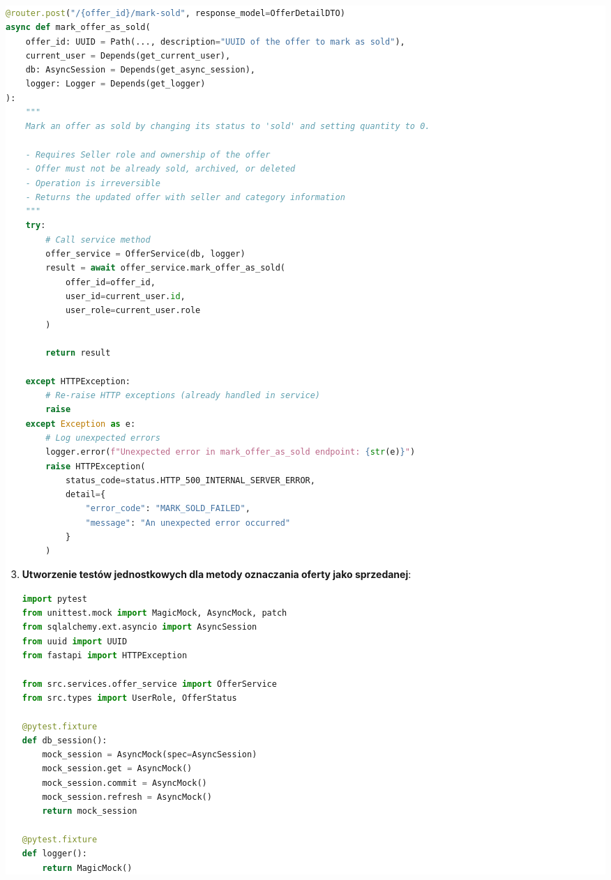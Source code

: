    ```python
   @router.post("/{offer_id}/mark-sold", response_model=OfferDetailDTO)
   async def mark_offer_as_sold(
       offer_id: UUID = Path(..., description="UUID of the offer to mark as sold"),
       current_user = Depends(get_current_user),
       db: AsyncSession = Depends(get_async_session),
       logger: Logger = Depends(get_logger)
   ):
       """
       Mark an offer as sold by changing its status to 'sold' and setting quantity to 0.
       
       - Requires Seller role and ownership of the offer
       - Offer must not be already sold, archived, or deleted
       - Operation is irreversible
       - Returns the updated offer with seller and category information
       """
       try:
           # Call service method
           offer_service = OfferService(db, logger)
           result = await offer_service.mark_offer_as_sold(
               offer_id=offer_id,
               user_id=current_user.id,
               user_role=current_user.role
           )
           
           return result
           
       except HTTPException:
           # Re-raise HTTP exceptions (already handled in service)
           raise
       except Exception as e:
           # Log unexpected errors
           logger.error(f"Unexpected error in mark_offer_as_sold endpoint: {str(e)}")
           raise HTTPException(
               status_code=status.HTTP_500_INTERNAL_SERVER_ERROR,
               detail={
                   "error_code": "MARK_SOLD_FAILED",
                   "message": "An unexpected error occurred"
               }
           )
   ```

3. **Utworzenie testów jednostkowych dla metody oznaczania oferty jako sprzedanej**:
   ```python
   import pytest
   from unittest.mock import MagicMock, AsyncMock, patch
   from sqlalchemy.ext.asyncio import AsyncSession
   from uuid import UUID
   from fastapi import HTTPException
   
   from src.services.offer_service import OfferService
   from src.types import UserRole, OfferStatus
   
   @pytest.fixture
   def db_session():
       mock_session = AsyncMock(spec=AsyncSession)
       mock_session.get = AsyncMock()
       mock_session.commit = AsyncMock()
       mock_session.refresh = AsyncMock()
       return mock_session
   
   @pytest.fixture
   def logger():
       return MagicMock()
   
   ```